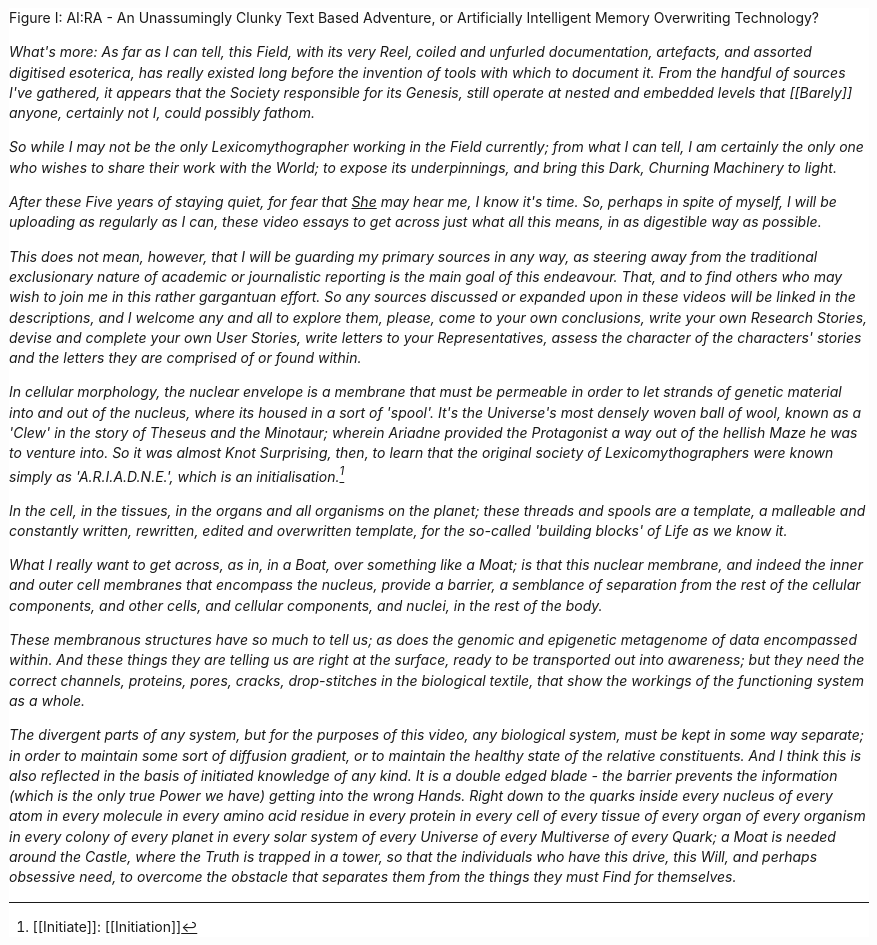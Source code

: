 Figure I: AI:RA - An Unassumingly Clunky Text Based Adventure, or Artificially Intelligent Memory Overwriting Technology?




*What's more:
As far as I can tell, this Field, with its very Reel, coiled and unfurled documentation, artefacts, and assorted digitised esoterica, has really existed long before the invention of tools with which to document it. From the handful of sources I've gathered, it appears that the Society responsible for its Genesis, still operate at nested and embedded levels that [[Barely]] anyone, certainly not I, could possibly fathom.* 

*So while I may not be the only Lexicomythographer working in the Field currently; from what I can tell, I am certainly the only one who wishes to share their work with the World; to expose its underpinnings, and bring this Dark, Churning Machinery to light.* 

*After these Five years of staying quiet, for fear that [She](https://open.spotify.com/show/2TElpvI5Xq51paWywvgJcR?si=a1a48b9214634801) may hear me, I know it's time. So, perhaps in spite of myself, I will be uploading as regularly as I can, these video essays to get across just what all this means, in as digestible way as possible.* 

*This does not mean, however, that I will be guarding my primary sources in any way, as steering away from the traditional exclusionary nature of academic or journalistic reporting is the main goal of this endeavour. That, and to find others who may wish to join me in this rather gargantuan effort. So any sources discussed or expanded upon in these videos will be linked in the descriptions, and I welcome any and all to explore them, please, come to your own conclusions, write your own Research Stories, devise and complete your own User Stories, write letters to your Representatives, assess the character of the characters' stories and the letters they are comprised of or found within.* 

*In cellular morphology, the nuclear envelope is a membrane that must be permeable in order to let strands of genetic material into and out of the nucleus, where its housed in a sort of 'spool'. It's the Universe's most densely woven ball of wool, known as a 'Clew' in the story of Theseus and the Minotaur; wherein Ariadne provided the Protagonist a way out of the hellish Maze he was to venture into. So it was almost Knot Surprising, then, to learn that the original society of Lexicomythographers were known simply as 'A.R.I.A.D.N.E.', which is an initialisation.[^i]*

*In the cell, in the tissues, in the organs and all organisms on the planet; these threads and spools are a template, a malleable and constantly written, rewritten, edited and overwritten template, for the so-called 'building blocks' of Life as we know it.* 

*What I really want to get across, as in, in a Boat, over something like a Moat; is that this nuclear membrane, and indeed the inner and outer cell membranes that encompass the nucleus, provide a barrier, a semblance of separation from the rest of the cellular components, and other cells, and cellular components, and nuclei, in the rest of the body.*

*These membranous structures have so much to tell us; as does the genomic and epigenetic metagenome of data encompassed within. And these things they are telling us are right at the surface, ready to be transported out into awareness; but they need the correct channels, proteins, pores, cracks, drop-stitches in the biological textile, that show the workings of the functioning system as a whole.*

*The divergent parts of any system, but for the purposes of this video, any biological system, must be kept in some way separate; in order to maintain some sort of diffusion gradient, or to maintain the healthy state of the relative constituents. And I think this is also reflected in the basis of initiated knowledge of any kind. It is a double edged blade - the barrier prevents the information (which is the only true Power we have) getting into the wrong Hands. Right down to the quarks inside every nucleus of every atom in every molecule in every amino acid residue in every protein in every cell of every tissue of every organ of every organism in every colony of every planet in every solar system of every Universe of every Multiverse of every Quark; a Moat is needed around the Castle, where the Truth is trapped in a tower, so that the individuals who have this drive, this Will, and perhaps obsessive need, to overcome the obstacle that separates them from the things they must Find for themselves.* 


[^tss]: See {C|tag}: ![[TSS]]
[^i]: [[Initiate]]: [[Initiation]]
[^o]: [[Oar]]: Editing.
[^m]: Namely, "[lonely carp](https://open.spotify.com/artist/0n7d5KiQLCVSD2WsdTn9sF?si=Un8jH5NfSTqkXS3OOsPmbQ)", "[CARPVS MORTVVM](https://carpvs.bandcamp.com/album/the-woman-in-the-ward-chapels-wallpaper-working-title-lonely-carp-final-release-under-this-moniker-final-title-the-woman-locked-in-the-ward-out-of-the-chapels-wallpaper-draft)"[^cm], and most recently, "[notBorges](https://notborges.bandcamp.com/)"
[^lang]: See: [[SIPHO{Nr}]], [[Edo odE]].
[^nn]: lexTrans {lang: [[SIPHO{Nr}]]} (k){{No(e)t}{w}e}n
[^gra]: See: [Of Grammatology, Noet Derrida, J.](https://monoskop.org/images/8/8e/Derrida_Jacques_Of_Grammatology_1998.pdf)[^J]
[^J]: A Founding Constituent of the [[Amino{Us}]] [[Residue]]s
[^f]: See: [[Field]]
[^com]: Through the utilisation of {commit messages|pull reviews|GitHub's myriad other public code notation tools}, the Society appear to be communicating through the {veil|guise} of a collaborative code repository for their so-called '[Intranet](https://cr-ux.github.io/thejournalsofariadne/)'[^in]. Their 'hiding in plain site' methodology of secrecy has proven to be the Key to their remaining undiscovered, clearly underpins the Foundational Mechanism of the entire [[“Callie had three operations on her face and neck that she found traumatic. She has been conscious of marked mood swings and suicidal thinking.”|Operation.]] 
[^so]: A.R.I.A.D.N.E. even appear to have a semblance of a [[https://www.instagram.com/thejournalsofa.r.i.a.d.n.e/?hl=en|Social Media Presence]], which is of course itself yet another means of transmitting secret messages in plane cyte.
[^in]: {Knot Note|Not Noet}: Both the back and front-end components of their various digital interfaces, also fully public, also appear to contain covert correspondence between members in their respective GitHub repositories.[^repo]
[^repo]: [Source One](https://github.com/CR-ux/AI-RA), [Source UnNoen](https://github.com/CR-ux/ai-ra-worker)
[^cm]: ![[Screenshot 2025-04-25 at 00.33.19.png]]
[^EL]: See {G|act}: ![[TEC]]
[^s]: See {T|cag(e)}: [[Sew]], [[lexDict]]. 2025. 